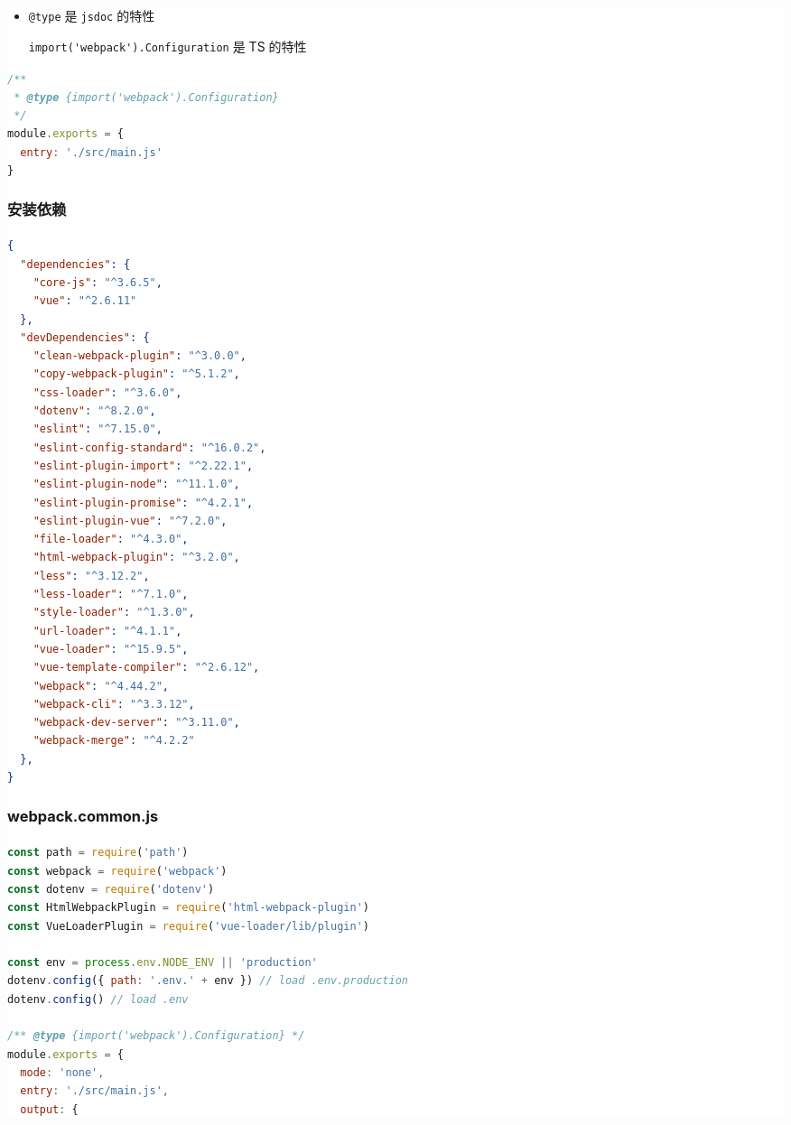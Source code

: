 - `@type` 是 `jsdoc` 的特性

  `import('webpack').Configuration` 是 TS 的特性

```js
/**
 * @type {import('webpack').Configuration}
 */
module.exports = {
  entry: './src/main.js'
}
```

### 安装依赖

```json
{
  "dependencies": {
    "core-js": "^3.6.5",
    "vue": "^2.6.11"
  },
  "devDependencies": {
    "clean-webpack-plugin": "^3.0.0",
    "copy-webpack-plugin": "^5.1.2",
    "css-loader": "^3.6.0",
    "dotenv": "^8.2.0",
    "eslint": "^7.15.0",
    "eslint-config-standard": "^16.0.2",
    "eslint-plugin-import": "^2.22.1",
    "eslint-plugin-node": "^11.1.0",
    "eslint-plugin-promise": "^4.2.1",
    "eslint-plugin-vue": "^7.2.0",
    "file-loader": "^4.3.0",
    "html-webpack-plugin": "^3.2.0",
    "less": "^3.12.2",
    "less-loader": "^7.1.0",
    "style-loader": "^1.3.0",
    "url-loader": "^4.1.1",
    "vue-loader": "^15.9.5",
    "vue-template-compiler": "^2.6.12",
    "webpack": "^4.44.2",
    "webpack-cli": "^3.3.12",
    "webpack-dev-server": "^3.11.0",
    "webpack-merge": "^4.2.2"
  },
}
```

### webpack.common.js

```js
const path = require('path')
const webpack = require('webpack')
const dotenv = require('dotenv')
const HtmlWebpackPlugin = require('html-webpack-plugin')
const VueLoaderPlugin = require('vue-loader/lib/plugin')

const env = process.env.NODE_ENV || 'production'
dotenv.config({ path: '.env.' + env }) // load .env.production
dotenv.config() // load .env

/** @type {import('webpack').Configuration} */
module.exports = {
  mode: 'none',
  entry: './src/main.js',
  output: {
```